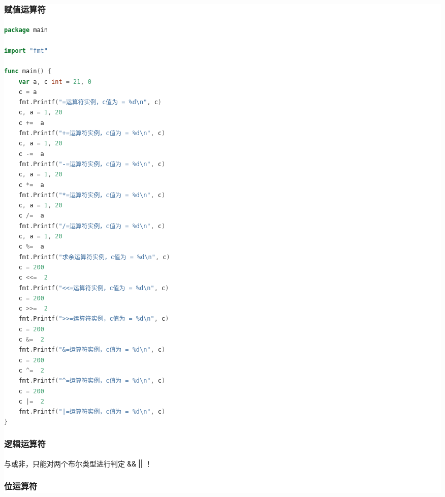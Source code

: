 ```go
```

### 赋值运算符

```go
package main

import "fmt"

func main() {
	var a, c int = 21, 0
	c = a
	fmt.Printf("=运算符实例，c值为 = %d\n", c)
	c, a = 1, 20
	c +=  a
	fmt.Printf("+=运算符实例，c值为 = %d\n", c)
	c, a = 1, 20
	c -=  a
	fmt.Printf("-=运算符实例，c值为 = %d\n", c)
	c, a = 1, 20
	c *=  a
	fmt.Printf("*=运算符实例，c值为 = %d\n", c)
	c, a = 1, 20
	c /=  a
	fmt.Printf("/=运算符实例，c值为 = %d\n", c)
	c, a = 1, 20
	c %=  a
	fmt.Printf("求余运算符实例，c值为 = %d\n", c)
	c = 200
	c <<=  2
	fmt.Printf("<<=运算符实例，c值为 = %d\n", c)
	c = 200
	c >>=  2
	fmt.Printf(">>=运算符实例，c值为 = %d\n", c)
	c = 200
	c &=  2
	fmt.Printf("&=运算符实例，c值为 = %d\n", c)
	c = 200
	c ^=  2
	fmt.Printf("^=运算符实例，c值为 = %d\n", c)
	c = 200
	c |=  2
	fmt.Printf("|=运算符实例，c值为 = %d\n", c)
}
```

### 逻辑运算符

与或非，只能对两个布尔类型进行判定 	&& 	||	 ！

### 位运算符
